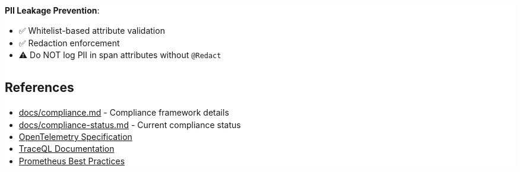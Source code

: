 **PII Leakage Prevention**:
- ✅ Whitelist-based attribute validation
- ✅ Redaction enforcement
- ⚠️ Do NOT log PII in span attributes without `@Redact`

## References

- [docs/compliance.md](../../../docs/compliance.md) - Compliance framework details
- [docs/compliance-status.md](../../../docs/compliance-status.md) - Current compliance status
- [OpenTelemetry Specification](https://opentelemetry.io/docs/specs/otel/)
- [TraceQL Documentation](https://grafana.com/docs/tempo/latest/traceql/)
- [Prometheus Best Practices](https://prometheus.io/docs/practices/)
